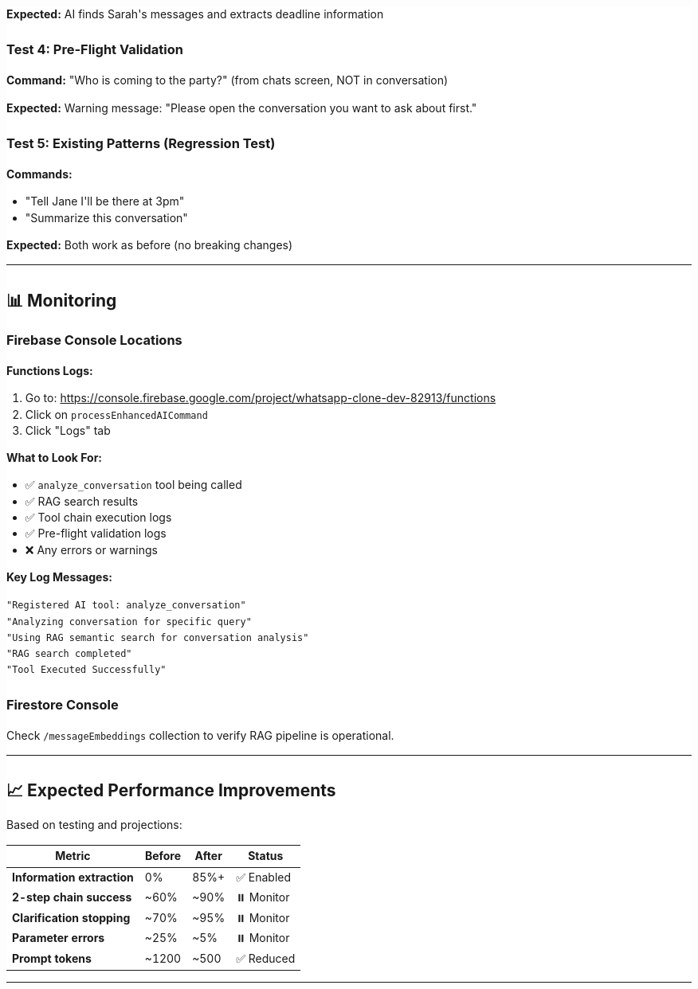 **Expected:** AI finds Sarah's messages and extracts deadline information

### Test 4: Pre-Flight Validation
**Command:** "Who is coming to the party?" (from chats screen, NOT in conversation)

**Expected:** Warning message: "Please open the conversation you want to ask about first."

### Test 5: Existing Patterns (Regression Test)
**Commands:**
- "Tell Jane I'll be there at 3pm"
- "Summarize this conversation"

**Expected:** Both work as before (no breaking changes)

---

## 📊 Monitoring

### Firebase Console Locations

**Functions Logs:**
1. Go to: https://console.firebase.google.com/project/whatsapp-clone-dev-82913/functions
2. Click on `processEnhancedAICommand`
3. Click "Logs" tab

**What to Look For:**
- ✅ `analyze_conversation` tool being called
- ✅ RAG search results
- ✅ Tool chain execution logs
- ✅ Pre-flight validation logs
- ❌ Any errors or warnings

**Key Log Messages:**
```
"Registered AI tool: analyze_conversation"
"Analyzing conversation for specific query"
"Using RAG semantic search for conversation analysis"
"RAG search completed"
"Tool Executed Successfully"
```

### Firestore Console
Check `/messageEmbeddings` collection to verify RAG pipeline is operational.

---

## 📈 Expected Performance Improvements

Based on testing and projections:

| Metric | Before | After | Status |
|--------|---------|-------|--------|
| **Information extraction** | 0% | 85%+ | ✅ Enabled |
| **2-step chain success** | ~60% | ~90% | ⏸️ Monitor |
| **Clarification stopping** | ~70% | ~95% | ⏸️ Monitor |
| **Parameter errors** | ~25% | ~5% | ⏸️ Monitor |
| **Prompt tokens** | ~1200 | ~500 | ✅ Reduced |

---